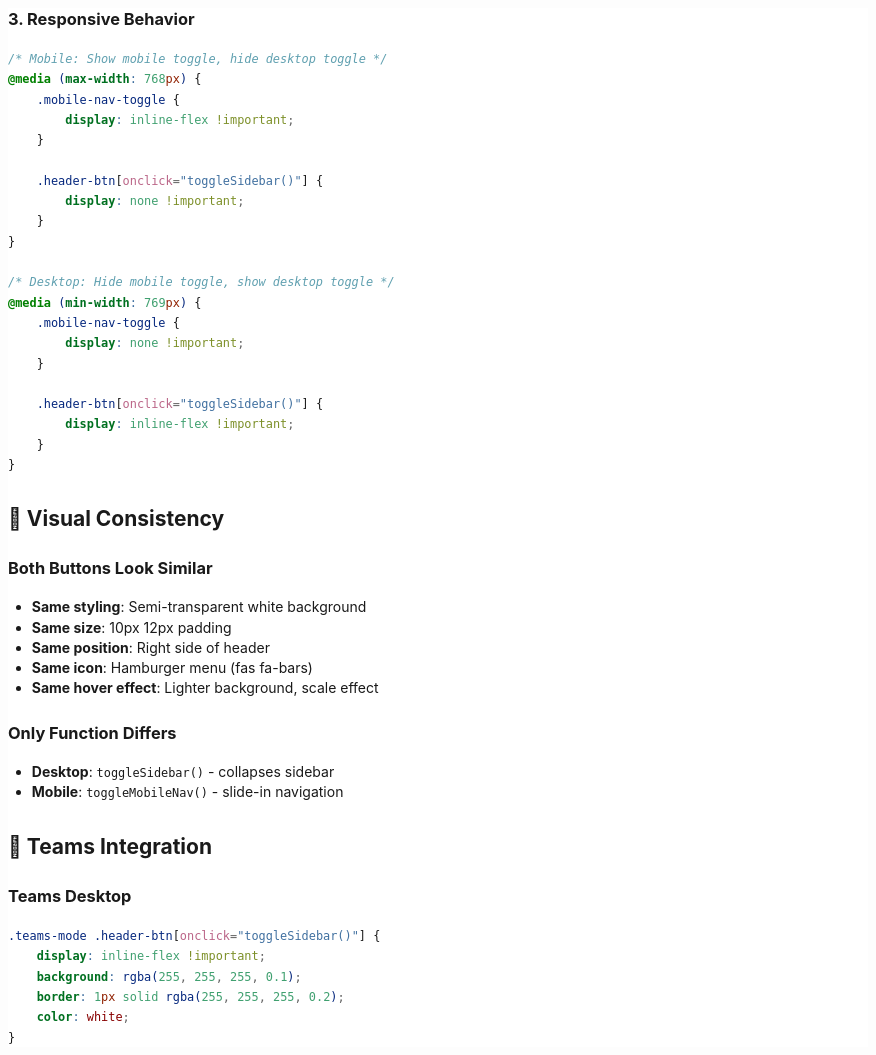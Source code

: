 ### **3. Responsive Behavior**
```css
/* Mobile: Show mobile toggle, hide desktop toggle */
@media (max-width: 768px) {
    .mobile-nav-toggle {
        display: inline-flex !important;
    }
    
    .header-btn[onclick="toggleSidebar()"] {
        display: none !important;
    }
}

/* Desktop: Hide mobile toggle, show desktop toggle */
@media (min-width: 769px) {
    .mobile-nav-toggle {
        display: none !important;
    }
    
    .header-btn[onclick="toggleSidebar()"] {
        display: inline-flex !important;
    }
}
```

## 🎨 **Visual Consistency**

### **Both Buttons Look Similar**
- **Same styling**: Semi-transparent white background
- **Same size**: 10px 12px padding
- **Same position**: Right side of header
- **Same icon**: Hamburger menu (fas fa-bars)
- **Same hover effect**: Lighter background, scale effect

### **Only Function Differs**
- **Desktop**: `toggleSidebar()` - collapses sidebar
- **Mobile**: `toggleMobileNav()` - slide-in navigation

## 🎯 **Teams Integration**

### **Teams Desktop**
```css
.teams-mode .header-btn[onclick="toggleSidebar()"] {
    display: inline-flex !important;
    background: rgba(255, 255, 255, 0.1);
    border: 1px solid rgba(255, 255, 255, 0.2);
    color: white;
}
```
